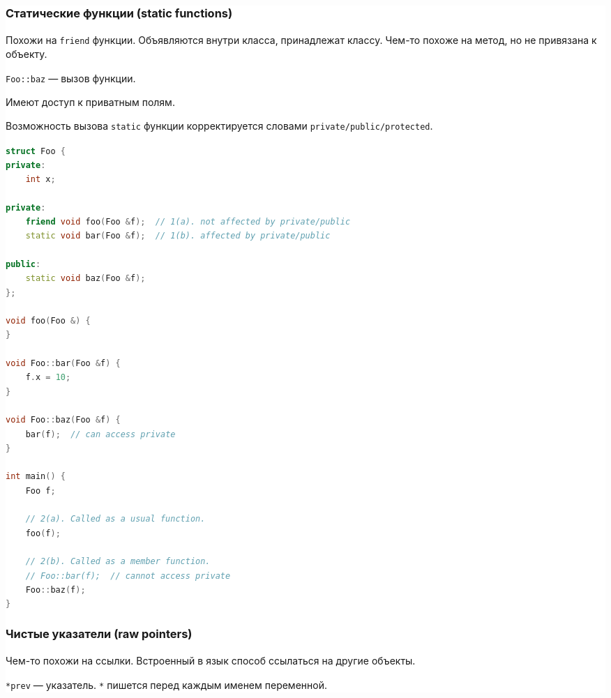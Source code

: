 ### Статические функции (static functions)

Похожи на `friend` функции. Объявляются внутри класса, принадлежат классу. Чем-то похоже на метод, но не привязана к
объекту.

`Foo::baz` — вызов функции.

Имеют доступ к приватным полям.

Возможность вызова `static` функции корректируется словами `private/public/protected`.

```cpp
struct Foo {
private:
    int x;

private:
    friend void foo(Foo &f);  // 1(a). not affected by private/public
    static void bar(Foo &f);  // 1(b). affected by private/public

public:
    static void baz(Foo &f);
};

void foo(Foo &) {
}

void Foo::bar(Foo &f) {
    f.x = 10;
}

void Foo::baz(Foo &f) {
    bar(f);  // can access private
}

int main() {
    Foo f;

    // 2(a). Called as a usual function.
    foo(f);

    // 2(b). Called as a member function.
    // Foo::bar(f);  // cannot access private
    Foo::baz(f);
}
```

### Чистые указатели (raw pointers)

Чем-то похожи на ссылки. Встроенный в язык способ ссылаться на другие объекты.

`*prev` — указатель. `*` пишется перед каждым именем переменной.
